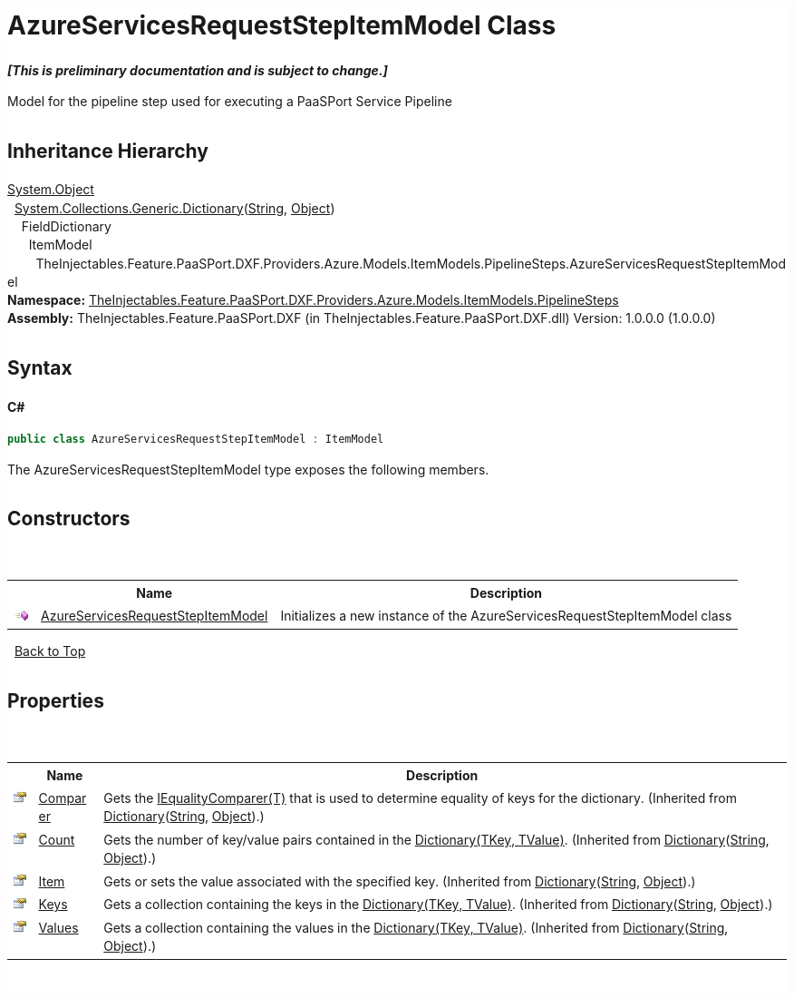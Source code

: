 # AzureServicesRequestStepItemModel Class
 _**\[This is preliminary documentation and is subject to change.\]**_

Model for the pipeline step used for executing a PaaSPort Service Pipeline


## Inheritance Hierarchy
<a href="http://msdn2.microsoft.com/en-us/library/e5kfa45b" target="_blank">System.Object</a><br />&nbsp;&nbsp;<a href="http://msdn2.microsoft.com/en-us/library/xfhwa508" target="_blank">System.Collections.Generic.Dictionary</a>(<a href="http://msdn2.microsoft.com/en-us/library/s1wwdcbf" target="_blank">String</a>, <a href="http://msdn2.microsoft.com/en-us/library/e5kfa45b" target="_blank">Object</a>)<br />&nbsp;&nbsp;&nbsp;&nbsp;FieldDictionary<br />&nbsp;&nbsp;&nbsp;&nbsp;&nbsp;&nbsp;ItemModel<br />&nbsp;&nbsp;&nbsp;&nbsp;&nbsp;&nbsp;&nbsp;&nbsp;TheInjectables.Feature.PaaSPort.DXF.Providers.Azure.Models.ItemModels.PipelineSteps.AzureServicesRequestStepItemModel<br />
**Namespace:**&nbsp;<a href="fecc877a-7f6e-e7b2-3bb7-8939cf537f5f">TheInjectables.Feature.PaaSPort.DXF.Providers.Azure.Models.ItemModels.PipelineSteps</a><br />**Assembly:**&nbsp;TheInjectables.Feature.PaaSPort.DXF (in TheInjectables.Feature.PaaSPort.DXF.dll) Version: 1.0.0.0 (1.0.0.0)

## Syntax

**C#**<br />
``` C#
public class AzureServicesRequestStepItemModel : ItemModel
```

The AzureServicesRequestStepItemModel type exposes the following members.


## Constructors
&nbsp;<table><tr><th></th><th>Name</th><th>Description</th></tr><tr><td>![Public method](media/pubmethod.gif "Public method")</td><td><a href="d7e3f129-5106-5ce5-4424-7e4955eec5ee">AzureServicesRequestStepItemModel</a></td><td>
Initializes a new instance of the AzureServicesRequestStepItemModel class</td></tr></table>&nbsp;
<a href="#azureservicesrequeststepitemmodel-class">Back to Top</a>

## Properties
&nbsp;<table><tr><th></th><th>Name</th><th>Description</th></tr><tr><td>![Public property](media/pubproperty.gif "Public property")</td><td><a href="http://msdn2.microsoft.com/en-us/library/ms132092" target="_blank">Comparer</a></td><td>
Gets the <a href="http://msdn2.microsoft.com/en-us/library/ms132151" target="_blank">IEqualityComparer(T)</a> that is used to determine equality of keys for the dictionary.
 (Inherited from <a href="http://msdn2.microsoft.com/en-us/library/xfhwa508" target="_blank">Dictionary</a>(<a href="http://msdn2.microsoft.com/en-us/library/s1wwdcbf" target="_blank">String</a>, <a href="http://msdn2.microsoft.com/en-us/library/e5kfa45b" target="_blank">Object</a>).)</td></tr><tr><td>![Public property](media/pubproperty.gif "Public property")</td><td><a href="http://msdn2.microsoft.com/en-us/library/zhcy256f" target="_blank">Count</a></td><td>
Gets the number of key/value pairs contained in the <a href="http://msdn2.microsoft.com/en-us/library/xfhwa508" target="_blank">Dictionary(TKey, TValue)</a>.
 (Inherited from <a href="http://msdn2.microsoft.com/en-us/library/xfhwa508" target="_blank">Dictionary</a>(<a href="http://msdn2.microsoft.com/en-us/library/s1wwdcbf" target="_blank">String</a>, <a href="http://msdn2.microsoft.com/en-us/library/e5kfa45b" target="_blank">Object</a>).)</td></tr><tr><td>![Public property](media/pubproperty.gif "Public property")</td><td><a href="http://msdn2.microsoft.com/en-us/library/9tee9ht2" target="_blank">Item</a></td><td>
Gets or sets the value associated with the specified key.
 (Inherited from <a href="http://msdn2.microsoft.com/en-us/library/xfhwa508" target="_blank">Dictionary</a>(<a href="http://msdn2.microsoft.com/en-us/library/s1wwdcbf" target="_blank">String</a>, <a href="http://msdn2.microsoft.com/en-us/library/e5kfa45b" target="_blank">Object</a>).)</td></tr><tr><td>![Public property](media/pubproperty.gif "Public property")</td><td><a href="http://msdn2.microsoft.com/en-us/library/yt2fy5zk" target="_blank">Keys</a></td><td>
Gets a collection containing the keys in the <a href="http://msdn2.microsoft.com/en-us/library/xfhwa508" target="_blank">Dictionary(TKey, TValue)</a>.
 (Inherited from <a href="http://msdn2.microsoft.com/en-us/library/xfhwa508" target="_blank">Dictionary</a>(<a href="http://msdn2.microsoft.com/en-us/library/s1wwdcbf" target="_blank">String</a>, <a href="http://msdn2.microsoft.com/en-us/library/e5kfa45b" target="_blank">Object</a>).)</td></tr><tr><td>![Public property](media/pubproperty.gif "Public property")</td><td><a href="http://msdn2.microsoft.com/en-us/library/ekcfxy3x" target="_blank">Values</a></td><td>
Gets a collection containing the values in the <a href="http://msdn2.microsoft.com/en-us/library/xfhwa508" target="_blank">Dictionary(TKey, TValue)</a>.
 (Inherited from <a href="http://msdn2.microsoft.com/en-us/library/xfhwa508" target="_blank">Dictionary</a>(<a href="http://msdn2.microsoft.com/en-us/library/s1wwdcbf" target="_blank">String</a>, <a href="http://msdn2.microsoft.com/en-us/library/e5kfa45b" target="_blank">Object</a>).)</td></tr></table>&nbsp;